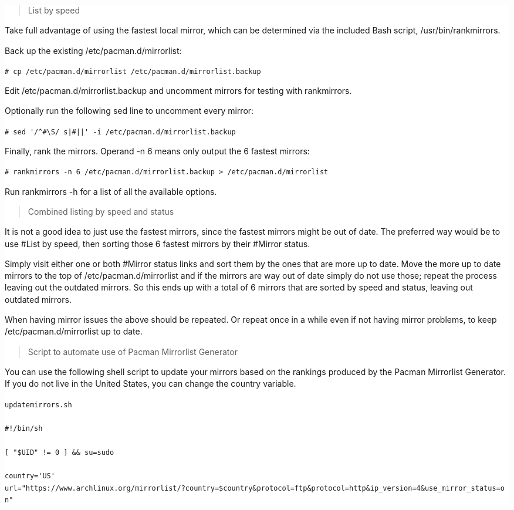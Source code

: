 > List by speed

Take full advantage of using the fastest local mirror, which can be
determined via the included Bash script, /usr/bin/rankmirrors.

Back up the existing /etc/pacman.d/mirrorlist:

    # cp /etc/pacman.d/mirrorlist /etc/pacman.d/mirrorlist.backup

Edit /etc/pacman.d/mirrorlist.backup and uncomment mirrors for testing
with rankmirrors.

Optionally run the following sed line to uncomment every mirror:

    # sed '/^#\S/ s|#||' -i /etc/pacman.d/mirrorlist.backup

Finally, rank the mirrors. Operand -n 6 means only output the 6 fastest
mirrors:

    # rankmirrors -n 6 /etc/pacman.d/mirrorlist.backup > /etc/pacman.d/mirrorlist

Run rankmirrors -h for a list of all the available options.

> Combined listing by speed and status

It is not a good idea to just use the fastest mirrors, since the fastest
mirrors might be out of date. The preferred way would be to use #List by
speed, then sorting those 6 fastest mirrors by their #Mirror status.

Simply visit either one or both #Mirror status links and sort them by
the ones that are more up to date. Move the more up to date mirrors to
the top of /etc/pacman.d/mirrorlist and if the mirrors are way out of
date simply do not use those; repeat the process leaving out the
outdated mirrors. So this ends up with a total of 6 mirrors that are
sorted by speed and status, leaving out outdated mirrors.

When having mirror issues the above should be repeated. Or repeat once
in a while even if not having mirror problems, to keep
/etc/pacman.d/mirrorlist up to date.

> Script to automate use of Pacman Mirrorlist Generator

You can use the following shell script to update your mirrors based on
the rankings produced by the Pacman Mirrorlist Generator. If you do not
live in the United States, you can change the country variable.

    updatemirrors.sh

    #!/bin/sh

    [ "$UID" != 0 ] && su=sudo

    country='US'
    url="https://www.archlinux.org/mirrorlist/?country=$country&protocol=ftp&protocol=http&ip_version=4&use_mirror_status=on"
